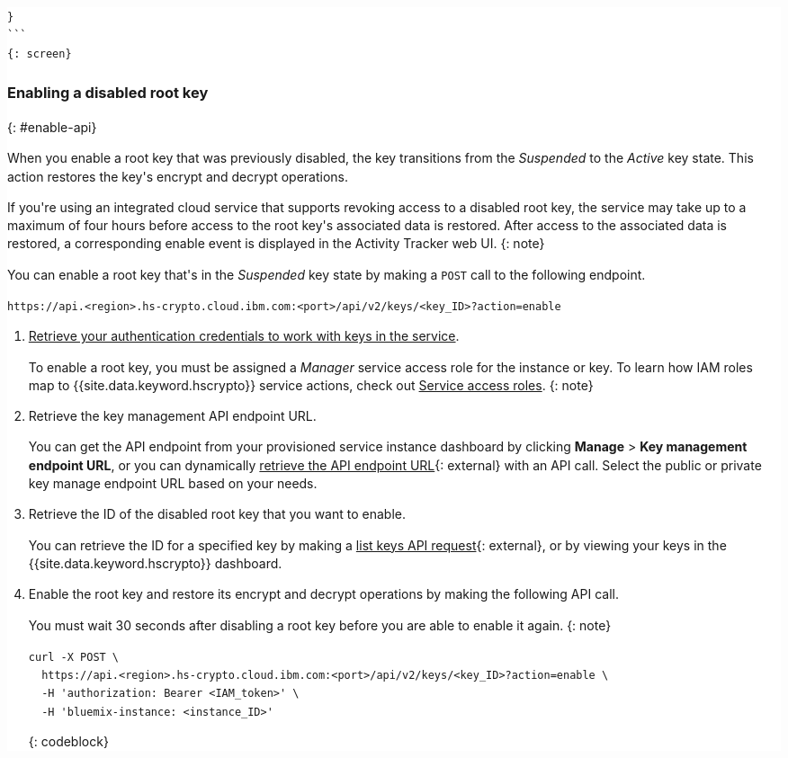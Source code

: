     }
    ```
    {: screen}

### Enabling a disabled root key
{: #enable-api}

When you enable a root key that was previously disabled, the key transitions from the _Suspended_ to the _Active_ key state. This action restores the key's encrypt and decrypt operations.

If you're using an integrated cloud service that supports revoking access to a disabled root key, the service may take up to a maximum of four hours before access to the root key's associated data is restored. After access to the associated data is restored, a corresponding enable event is displayed in the Activity Tracker web UI.
{: note}

You can enable a root key that's in the _Suspended_ key state by making a `POST` call to the following endpoint.

```
https://api.<region>.hs-crypto.cloud.ibm.com:<port>/api/v2/keys/<key_ID>?action=enable
```

1. [Retrieve your authentication credentials to work with keys in the service](/docs/hs-crypto?topic=hs-crypto-set-up-kms-api#retrieve-kms-credentials).

    To enable a root key, you must be assigned a _Manager_ service access role for the instance or key. To learn how IAM roles map to {{site.data.keyword.hscrypto}} service actions, check out [Service access roles](/docs/hs-crypto?topic=hs-crypto-manage-access#service-access-roles).
    {: note}

2. Retrieve the key management API endpoint URL.

    You can get the API endpoint from your provisioned service instance dashboard by clicking **Manage** &gt; **Key management endpoint URL**, or you can dynamically [retrieve the API endpoint URL](https://{DomainName}/apidocs/hs-crypto#getinstance){: external} with an API call. Select the public or private key manage endpoint URL based on your needs.

3. Retrieve the ID of the disabled root key that you want to enable.

    You can retrieve the ID for a specified key by making a [list keys API request](https://{DomainName}/apidocs/hs-crypto#getkeys){: external}, or by viewing your keys in the {{site.data.keyword.hscrypto}} dashboard.

4. Enable the root key and restore its encrypt and decrypt operations by making the following API call.

    You must wait 30 seconds after disabling a root key before you are able to enable it again.
    {: note}

    ```cURL
    curl -X POST \
      https://api.<region>.hs-crypto.cloud.ibm.com:<port>/api/v2/keys/<key_ID>?action=enable \
      -H 'authorization: Bearer <IAM_token>' \
      -H 'bluemix-instance: <instance_ID>'
    ```
    {: codeblock}
